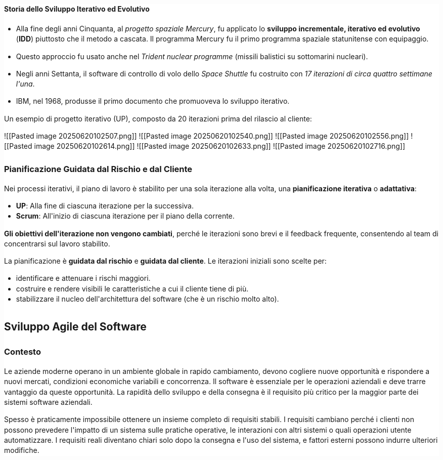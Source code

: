 #### Storia dello Sviluppo Iterativo ed Evolutivo
- Alla fine degli anni Cinquanta,  al *progetto spaziale Mercury*, fu applicato lo **sviluppo incrementale, iterativo ed evolutivo** (**IDD**)  piuttosto che il metodo a cascata. Il programma Mercury fu il primo programma spaziale statunitense con equipaggio.

- Questo approccio fu usato anche nel *Trident nuclear programme* (missili balistici su sottomarini nucleari).

- Negli anni Settanta, il software di controllo di volo dello *Space Shuttle* fu costruito con *17 iterazioni di circa quattro settimane l'una*.

- IBM, nel 1968, produsse il primo documento che promuoveva lo sviluppo iterativo.

Un esempio di progetto iterativo (UP), composto da 20 iterazioni prima del rilascio al cliente:

![[Pasted image 20250620102507.png]]
![[Pasted image 20250620102540.png]]
![[Pasted image 20250620102556.png]]
![[Pasted image 20250620102614.png]] ![[Pasted image 20250620102633.png]]
![[Pasted image 20250620102716.png]]

### Pianificazione Guidata dal Rischio e dal Cliente

Nei processi iterativi, il piano di lavoro è stabilito per una sola iterazione alla volta, una **pianificazione iterativa** o **adattativa**:
- **UP**: Alla fine di ciascuna iterazione per la successiva.
- **Scrum**: All'inizio di ciascuna iterazione per il piano della corrente. 

**Gli obiettivi dell'iterazione non vengono cambiati**, perché le iterazioni sono brevi e il feedback frequente, consentendo al team di concentrarsi sul lavoro stabilito.

La pianificazione è **guidata dal rischio** e **guidata dal cliente**. Le iterazioni iniziali sono scelte per:
- identificare e attenuare i rischi maggiori.
- costruire e rendere visibili le caratteristiche a cui il cliente tiene di più.
- stabilizzare il nucleo dell'architettura del software (che è un rischio molto alto).

## Sviluppo Agile del Software

### Contesto

Le aziende moderne operano in un ambiente globale in rapido cambiamento, devono cogliere nuove opportunità e rispondere a nuovi mercati, condizioni economiche variabili e concorrenza. 
Il software è essenziale per le operazioni aziendali e deve trarre vantaggio da queste opportunità. 
La rapidità dello sviluppo e della consegna è il requisito più critico per la maggior parte dei sistemi software aziendali.

Spesso è praticamente impossibile ottenere un insieme completo di requisiti stabili. 
I requisiti cambiano perché i clienti non possono prevedere l'impatto di un sistema sulle pratiche operative, le interazioni con altri sistemi o quali operazioni utente automatizzare. I requisiti reali diventano chiari solo dopo la consegna e l'uso del sistema, e fattori esterni possono indurre ulteriori modifiche.
